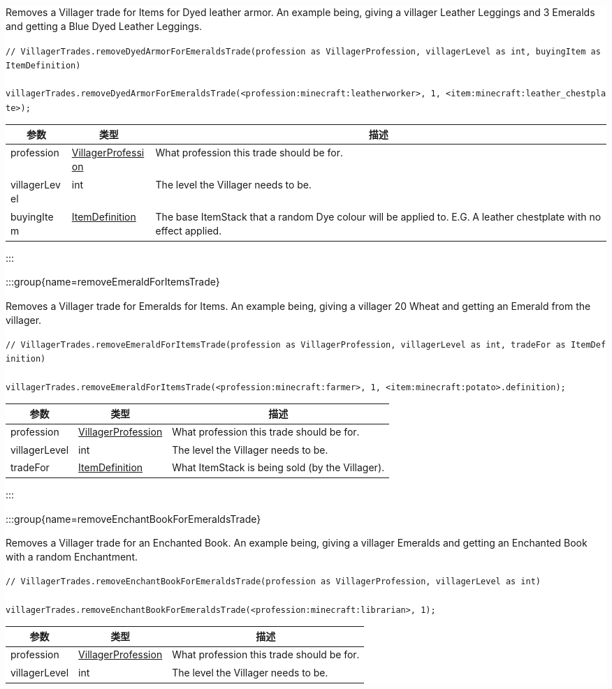 Removes a Villager trade for Items for Dyed leather armor. An example being, giving a villager Leather Leggings and 3 Emeralds and getting a Blue Dyed Leather Leggings.

```zenscript
// VillagerTrades.removeDyedArmorForEmeraldsTrade(profession as VillagerProfession, villagerLevel as int, buyingItem as ItemDefinition)

villagerTrades.removeDyedArmorForEmeraldsTrade(<profession:minecraft:leatherworker>, 1, <item:minecraft:leather_chestplate>);
```

| 参数            | 类型                                                             | 描述                                                                                                                |
| ------------- | -------------------------------------------------------------- | ----------------------------------------------------------------------------------------------------------------- |
| profession    | [VillagerProfession](/vanilla/api/villager/VillagerProfession) | What profession this trade should be for.                                                                         |
| villagerLevel | int                                                            | The level the Villager needs to be.                                                                               |
| buyingItem    | [ItemDefinition](/vanilla/api/item/ItemDefinition)             | The base ItemStack that a random Dye colour will be applied to. E.G. A leather chestplate with no effect applied. |


:::

:::group{name=removeEmeraldForItemsTrade}

Removes a Villager trade for Emeralds for Items. An example being, giving a villager 20 Wheat and getting an Emerald from the villager.

```zenscript
// VillagerTrades.removeEmeraldForItemsTrade(profession as VillagerProfession, villagerLevel as int, tradeFor as ItemDefinition)

villagerTrades.removeEmeraldForItemsTrade(<profession:minecraft:farmer>, 1, <item:minecraft:potato>.definition);
```

| 参数            | 类型                                                             | 描述                                              |
| ------------- | -------------------------------------------------------------- | ----------------------------------------------- |
| profession    | [VillagerProfession](/vanilla/api/villager/VillagerProfession) | What profession this trade should be for.       |
| villagerLevel | int                                                            | The level the Villager needs to be.             |
| tradeFor      | [ItemDefinition](/vanilla/api/item/ItemDefinition)             | What ItemStack is being sold (by the Villager). |


:::

:::group{name=removeEnchantBookForEmeraldsTrade}

Removes a Villager trade for an Enchanted Book. An example being, giving a villager Emeralds and getting an Enchanted Book with a random Enchantment.

```zenscript
// VillagerTrades.removeEnchantBookForEmeraldsTrade(profession as VillagerProfession, villagerLevel as int)

villagerTrades.removeEnchantBookForEmeraldsTrade(<profession:minecraft:librarian>, 1);
```

| 参数            | 类型                                                             | 描述                                        |
| ------------- | -------------------------------------------------------------- | ----------------------------------------- |
| profession    | [VillagerProfession](/vanilla/api/villager/VillagerProfession) | What profession this trade should be for. |
| villagerLevel | int                                                            | The level the Villager needs to be.       |
